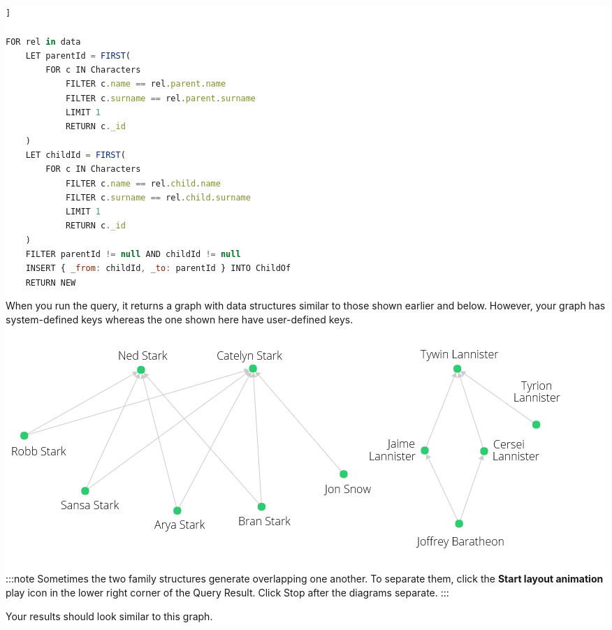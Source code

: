 ```js
]

FOR rel in data
    LET parentId = FIRST(
        FOR c IN Characters
            FILTER c.name == rel.parent.name
            FILTER c.surname == rel.parent.surname
            LIMIT 1
            RETURN c._id
    )
    LET childId = FIRST(
        FOR c IN Characters
            FILTER c.name == rel.child.name
            FILTER c.surname == rel.child.surname
            LIMIT 1
            RETURN c._id
    )
    FILTER parentId != null AND childId != null
    INSERT { _from: childId, _to: parentId } INTO ChildOf
    RETURN NEW
```

When you run the query, it returns a graph with data structures similar to those shown earlier and below. However, your graph has system-defined keys whereas the one shown here have user-defined keys.

![ChildOf_Graph](/img/c8ql/tutorial/ChildOf_Graph.png)

:::note
Sometimes the two family structures generate overlapping one another. To separate them, click the **Start layout animation** play icon in the lower right corner of the Query Result. Click Stop after the diagrams separate.
:::

Your results should look similar to this graph.
